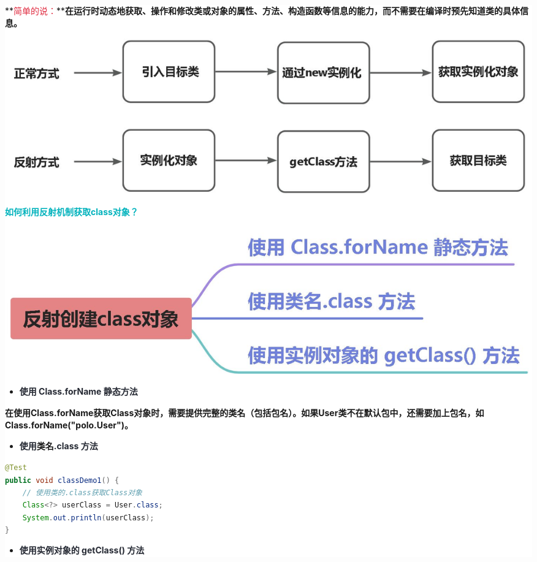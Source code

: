 **<font style="color:#DF2A3F;">简单的说：</font>****在运行时动态地获取、操作和修改类或对象的属性、方法、构造函数等信息的能力，而不需要在编译时预先知道类的具体信息。**

![画板](./img/hATw4O-knQXenPBo/1689842222472-c44dbf54-465a-4fd6-a48f-f37bc7788a9e-976510.jpeg)

**<font style="color:#01B2BC;">如何利用反射机制获取class对象？</font>**

![画板](./img/hATw4O-knQXenPBo/1689843085682-68d770bd-f085-44f9-9194-a7f05dc1e49c-388421.jpeg)

+ **<font style="color:rgb(37, 41, 51);">使用 Class.forName 静态方法</font>**

```java

```

**在使用Class.forName获取Class对象时，需要提供完整的类名（包括包名）。如果User类不在默认包中，还需要加上包名，如Class.forName("polo.User")。**

+ **<font style="color:rgb(37, 41, 51);">使用</font>****类名****<font style="color:rgb(37, 41, 51);">.class 方法</font>**

```java
@Test
public void classDemo1() {
    // 使用类的.class获取Class对象
	Class<?> userClass = User.class;
    System.out.println(userClass);
}
```

+ **<font style="color:rgb(37, 41, 51);">使用实例对象的 getClass() 方法</font>**
